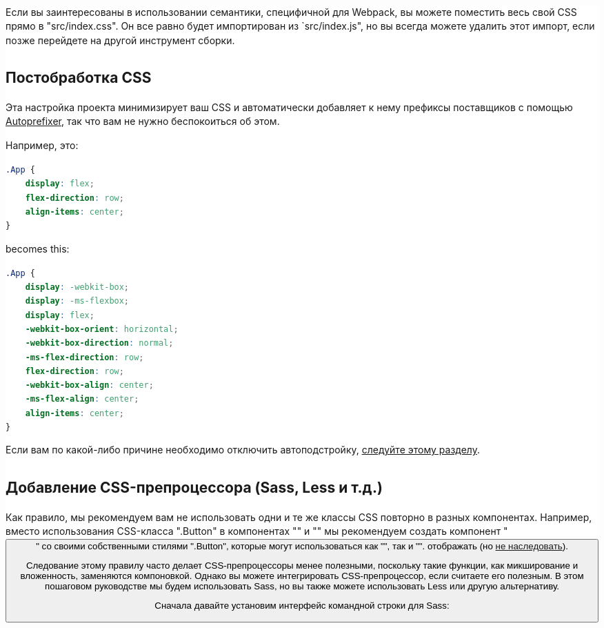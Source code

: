 Если вы заинтересованы в использовании семантики, специфичной для Webpack, вы можете поместить весь свой CSS прямо в "src/index.css". Он все равно будет импортирован из `src/index.js", но вы всегда можете удалить этот импорт, если позже перейдете на другой инструмент сборки.

## Постобработка CSS

Эта настройка проекта минимизирует ваш CSS и автоматически добавляет к нему префиксы поставщиков с помощью [Autoprefixer](https://github.com/postcss/autoprefixer), так что вам не нужно беспокоиться об этом.

Например, это:

```css
.App {
	display: flex;
	flex-direction: row;
	align-items: center;
}
```

becomes this:

```css
.App {
	display: -webkit-box;
	display: -ms-flexbox;
	display: flex;
	-webkit-box-orient: horizontal;
	-webkit-box-direction: normal;
	-ms-flex-direction: row;
	flex-direction: row;
	-webkit-box-align: center;
	-ms-flex-align: center;
	align-items: center;
}
```

Если вам по какой-либо причине необходимо отключить автоподстройку, [следуйте этому разделу](https://github.com/postcss/autoprefixer#disabling).

## Добавление CSS-препроцессора (Sass, Less и т.д.)

Как правило, мы рекомендуем вам не использовать одни и те же классы CSS повторно в разных компонентах. Например, вместо использования CSS-класса ".Button" в компонентах "<AcceptButton>" и "<RejectButton>" мы рекомендуем создать компонент "<Button>" со своими собственными стилями ".Button", которые могут использоваться как "<AcceptButton>", так и "<RejectButton>". отображать (но [не наследовать](https://facebook.github.io/react/docs/composition-vs-inheritance.html)).

Следование этому правилу часто делает CSS-препроцессоры менее полезными, поскольку такие функции, как микширование и вложенность, заменяются компоновкой. Однако вы можете интегрировать CSS-препроцессор, если считаете его полезным. В этом пошаговом руководстве мы будем использовать Sass, но вы также можете использовать Less или другую альтернативу.

Сначала давайте установим интерфейс командной строки для Sass:
